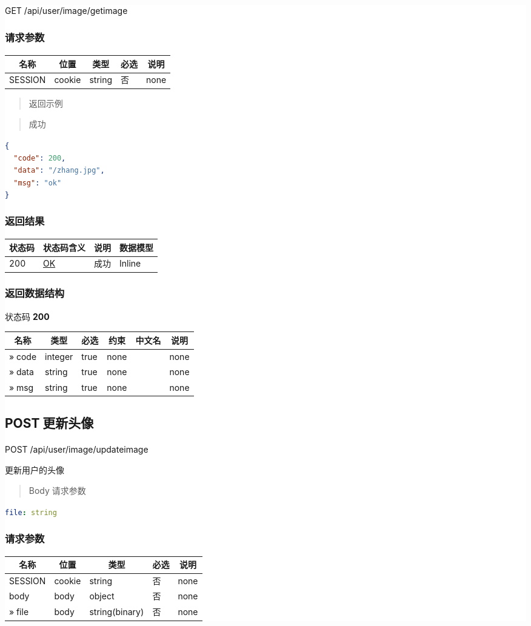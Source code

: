 GET /api/user/image/getimage

### 请求参数

|名称|位置|类型|必选|说明|
|---|---|---|---|---|
|SESSION|cookie|string| 否 |none|

> 返回示例

> 成功

```json
{
  "code": 200,
  "data": "/zhang.jpg",
  "msg": "ok"
}
```

### 返回结果

|状态码|状态码含义|说明|数据模型|
|---|---|---|---|
|200|[OK](https://tools.ietf.org/html/rfc7231#section-6.3.1)|成功|Inline|

### 返回数据结构

状态码 **200**

|名称|类型|必选|约束|中文名|说明|
|---|---|---|---|---|---|
|» code|integer|true|none||none|
|» data|string|true|none||none|
|» msg|string|true|none||none|

## POST 更新头像

POST /api/user/image/updateimage

更新用户的头像

> Body 请求参数

```yaml
file: string

```

### 请求参数

|名称|位置|类型|必选|说明|
|---|---|---|---|---|
|SESSION|cookie|string| 否 |none|
|body|body|object| 否 |none|
|» file|body|string(binary)| 否 |none|
